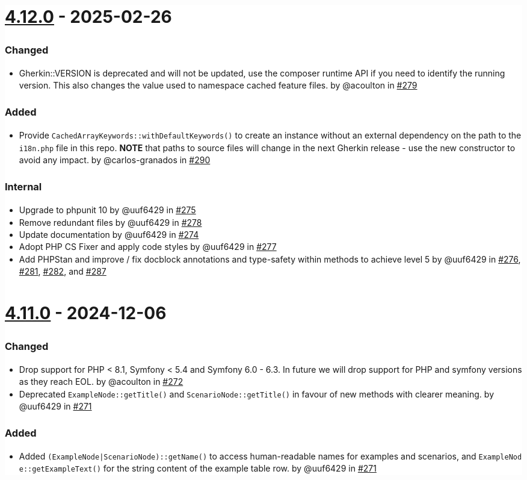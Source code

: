 # [4.12.0] - 2025-02-26

### Changed
* Gherkin::VERSION is deprecated and will not be updated, use the composer runtime API if you need to identify the
  running version. This also changes the value used to namespace cached feature files.
  by @acoulton in [#279](https://github.com/Behat/Gherkin/pull/279)

### Added

* Provide `CachedArrayKeywords::withDefaultKeywords()` to create an instance without an external dependency on the path
  to the `i18n.php` file in this repo. **NOTE** that paths to source files will change in the next Gherkin release -
  use the new constructor to avoid any impact.
  by @carlos-granados in [#290](https://github.com/Behat/Gherkin/pull/290)

### Internal

* Upgrade to phpunit 10 by @uuf6429 in [#275](https://github.com/Behat/Gherkin/pull/275)
* Remove redundant files by @uuf6429 in [#278](https://github.com/Behat/Gherkin/pull/278)
* Update documentation by @uuf6429 in [#274](https://github.com/Behat/Gherkin/pull/274)
* Adopt PHP CS Fixer and apply code styles by @uuf6429 in [#277](https://github.com/Behat/Gherkin/pull/277)
* Add PHPStan and improve / fix docblock annotations and type-safety within methods to achieve level 5 by
  @uuf6429 in [#276](https://github.com/Behat/Gherkin/pull/276), [#281](https://github.com/Behat/Gherkin/pull/281),
  [#282](https://github.com/Behat/Gherkin/pull/282), and [#287](https://github.com/Behat/Gherkin/pull/287)

# [4.11.0] - 2024-12-06

### Changed

* Drop support for PHP < 8.1, Symfony < 5.4 and Symfony 6.0 - 6.3. In future we will drop support for PHP and symfony
  versions as they reach EOL. by @acoulton in [#272](https://github.com/Behat/Gherkin/pull/272)
* Deprecated `ExampleNode::getTitle()` and `ScenarioNode::getTitle()` in favour of new methods with clearer meaning.
  by @uuf6429 in [#271](https://github.com/Behat/Gherkin/pull/271)

### Added

* Added `(ExampleNode|ScenarioNode)::getName()` to access human-readable names for examples and scenarios,
  and `ExampleNode::getExampleText()` for the string content of the example table row.
  by @uuf6429 in [#271](https://github.com/Behat/Gherkin/pull/271)


[4.14.0]: https://github.com/Behat/Gherkin/compare/v4.13.0...v4.14.0
[4.13.0]: https://github.com/Behat/Gherkin/compare/v4.12.0...v4.13.0
[4.12.0]: https://github.com/Behat/Gherkin/compare/v4.11.0...v4.12.0
[4.11.0]: https://github.com/Behat/Gherkin/compare/v4.10.0...v4.11.0
